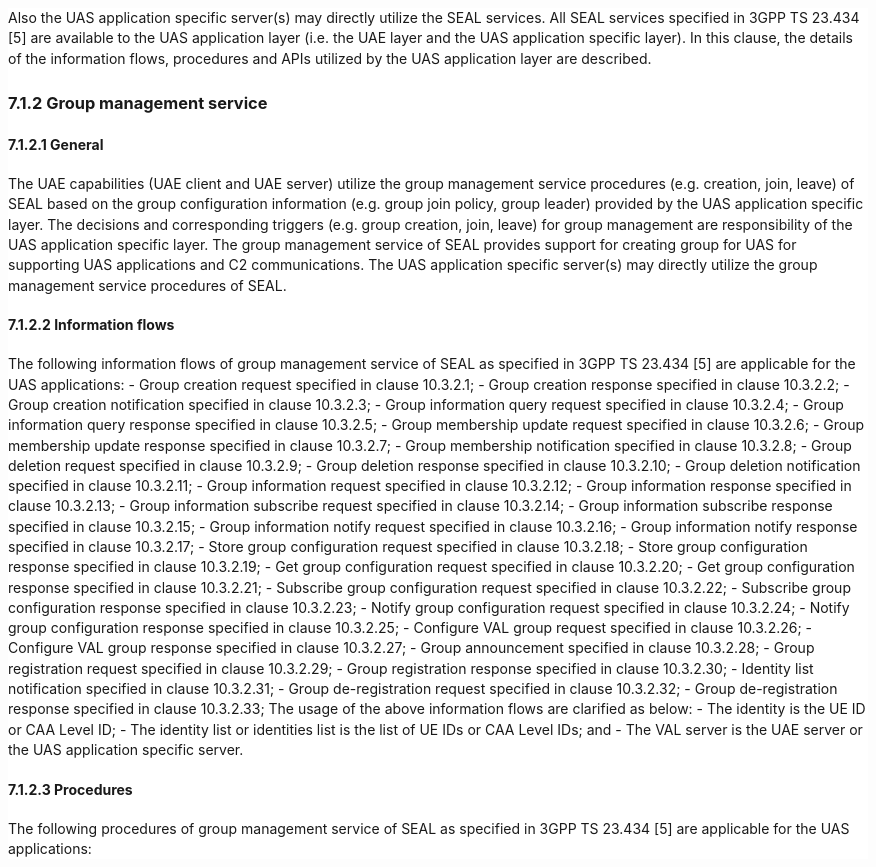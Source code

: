 Also the UAS application specific server(s) may directly utilize the SEAL
services. All SEAL services specified in 3GPP TS 23.434 [5] are available to
the UAS application layer (i.e. the UAE layer and the UAS application specific
layer).
In this clause, the details of the information flows, procedures and APIs
utilized by the UAS application layer are described.
### 7.1.2 Group management service
#### 7.1.2.1 General
The UAE capabilities (UAE client and UAE server) utilize the group management
service procedures (e.g. creation, join, leave) of SEAL based on the group
configuration information (e.g. group join policy, group leader) provided by
the UAS application specific layer. The decisions and corresponding triggers
(e.g. group creation, join, leave) for group management are responsibility of
the UAS application specific layer. The group management service of SEAL
provides support for creating group for UAS for supporting UAS applications
and C2 communications.
The UAS application specific server(s) may directly utilize the group
management service procedures of SEAL.
#### 7.1.2.2 Information flows
The following information flows of group management service of SEAL as
specified in 3GPP TS 23.434 [5] are applicable for the UAS applications:
\- Group creation request specified in clause 10.3.2.1;
\- Group creation response specified in clause 10.3.2.2;
\- Group creation notification specified in clause 10.3.2.3;
\- Group information query request specified in clause 10.3.2.4;
\- Group information query response specified in clause 10.3.2.5;
\- Group membership update request specified in clause 10.3.2.6;
\- Group membership update response specified in clause 10.3.2.7;
\- Group membership notification specified in clause 10.3.2.8;
\- Group deletion request specified in clause 10.3.2.9;
\- Group deletion response specified in clause 10.3.2.10;
\- Group deletion notification specified in clause 10.3.2.11;
\- Group information request specified in clause 10.3.2.12;
\- Group information response specified in clause 10.3.2.13;
\- Group information subscribe request specified in clause 10.3.2.14;
\- Group information subscribe response specified in clause 10.3.2.15;
\- Group information notify request specified in clause 10.3.2.16;
\- Group information notify response specified in clause 10.3.2.17;
\- Store group configuration request specified in clause 10.3.2.18;
\- Store group configuration response specified in clause 10.3.2.19;
\- Get group configuration request specified in clause 10.3.2.20;
\- Get group configuration response specified in clause 10.3.2.21;
\- Subscribe group configuration request specified in clause 10.3.2.22;
\- Subscribe group configuration response specified in clause 10.3.2.23;
\- Notify group configuration request specified in clause 10.3.2.24;
\- Notify group configuration response specified in clause 10.3.2.25;
\- Configure VAL group request specified in clause 10.3.2.26;
\- Configure VAL group response specified in clause 10.3.2.27;
\- Group announcement specified in clause 10.3.2.28;
\- Group registration request specified in clause 10.3.2.29;
\- Group registration response specified in clause 10.3.2.30;
\- Identity list notification specified in clause 10.3.2.31;
\- Group de-registration request specified in clause 10.3.2.32;
\- Group de-registration response specified in clause 10.3.2.33;
The usage of the above information flows are clarified as below:
\- The identity is the UE ID or CAA Level ID;
\- The identity list or identities list is the list of UE IDs or CAA Level
IDs; and
\- The VAL server is the UAE server or the UAS application specific server.
#### 7.1.2.3 Procedures
The following procedures of group management service of SEAL as specified in
3GPP TS 23.434 [5] are applicable for the UAS applications: